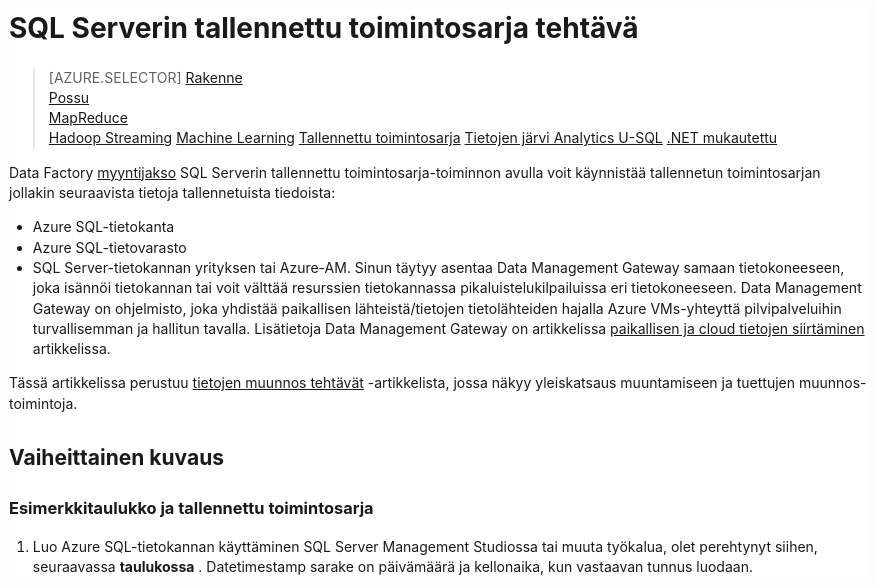 <properties 
    pageTitle="SQL Serverin tallennettu toimintosarja tehtävä" 
    description="Tietoja siitä, miten voit käyttää SQL Serverin tallennettu toimintosarja tehtävän käynnistää tallennetun toimintosarjan Azure SQL-tietokanta tai SQL Azure-tietovarasto Data Factory myyntijakso." 
    services="data-factory" 
    documentationCenter="" 
    authors="spelluru" 
    manager="jhubbard" 
    editor="monicar"/>

<tags 
    ms.service="data-factory" 
    ms.workload="data-services" 
    ms.tgt_pltfrm="na" 
    ms.devlang="na" 
    ms.topic="article" 
    ms.date="09/30/2016" 
    ms.author="spelluru"/>

# <a name="sql-server-stored-procedure-activity"></a>SQL Serverin tallennettu toimintosarja tehtävä
> [AZURE.SELECTOR]
[Rakenne](data-factory-hive-activity.md)  
[Possu](data-factory-pig-activity.md)  
[MapReduce](data-factory-map-reduce.md)  
[Hadoop Streaming](data-factory-hadoop-streaming-activity.md)
[Machine Learning](data-factory-azure-ml-batch-execution-activity.md) 
[Tallennettu toimintosarja](data-factory-stored-proc-activity.md)
[Tietojen järvi Analytics U-SQL](data-factory-usql-activity.md)
[.NET mukautettu](data-factory-use-custom-activities.md)

Data Factory [myyntijakso](data-factory-create-pipelines.md) SQL Serverin tallennettu toimintosarja-toiminnon avulla voit käynnistää tallennetun toimintosarjan jollakin seuraavista tietoja tallennetuista tiedoista: 


- Azure SQL-tietokanta 
- Azure SQL-tietovarasto  
- SQL Server-tietokannan yrityksen tai Azure-AM. Sinun täytyy asentaa Data Management Gateway samaan tietokoneeseen, joka isännöi tietokannan tai voit välttää resurssien tietokannassa pikaluistelukilpailuissa eri tietokoneeseen. Data Management Gateway on ohjelmisto, joka yhdistää paikallisen lähteistä/tietojen tietolähteiden hajalla Azure VMs-yhteyttä pilvipalveluihin turvallisemman ja hallitun tavalla. Lisätietoja Data Management Gateway on artikkelissa [paikallisen ja cloud tietojen siirtäminen](data-factory-move-data-between-onprem-and-cloud.md) artikkelissa. 

Tässä artikkelissa perustuu [tietojen muunnos tehtävät](data-factory-data-transformation-activities.md) -artikkelista, jossa näkyy yleiskatsaus muuntamiseen ja tuettujen muunnos-toimintoja.

## <a name="walkthrough"></a>Vaiheittainen kuvaus

### <a name="sample-table-and-stored-procedure"></a>Esimerkkitaulukko ja tallennettu toimintosarja
1. Luo Azure SQL-tietokannan käyttäminen SQL Server Management Studiossa tai muuta työkalua, olet perehtynyt siihen, seuraavassa **taulukossa** . Datetimestamp sarake on päivämäärä ja kellonaika, kun vastaavan tunnus luodaan. 
